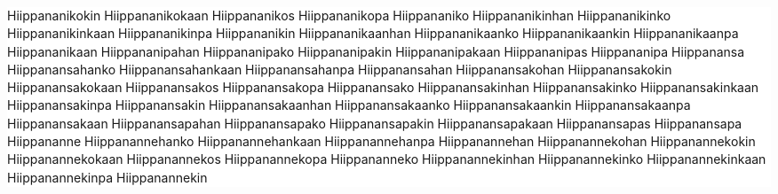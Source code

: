 Hiippananikokin
Hiippananikokaan
Hiippananikos
Hiippananikopa
Hiippananiko
Hiippananikinhan
Hiippananikinko
Hiippananikinkaan
Hiippananikinpa
Hiippananikin
Hiippananikaanhan
Hiippananikaanko
Hiippananikaankin
Hiippananikaanpa
Hiippananikaan
Hiippananipahan
Hiippananipako
Hiippananipakin
Hiippananipakaan
Hiippananipas
Hiippananipa
Hiippanansa
Hiippanansahanko
Hiippanansahankaan
Hiippanansahanpa
Hiippanansahan
Hiippanansakohan
Hiippanansakokin
Hiippanansakokaan
Hiippanansakos
Hiippanansakopa
Hiippanansako
Hiippanansakinhan
Hiippanansakinko
Hiippanansakinkaan
Hiippanansakinpa
Hiippanansakin
Hiippanansakaanhan
Hiippanansakaanko
Hiippanansakaankin
Hiippanansakaanpa
Hiippanansakaan
Hiippanansapahan
Hiippanansapako
Hiippanansapakin
Hiippanansapakaan
Hiippanansapas
Hiippanansapa
Hiippananne
Hiippanannehanko
Hiippanannehankaan
Hiippanannehanpa
Hiippanannehan
Hiippanannekohan
Hiippanannekokin
Hiippanannekokaan
Hiippanannekos
Hiippanannekopa
Hiippananneko
Hiippanannekinhan
Hiippanannekinko
Hiippanannekinkaan
Hiippanannekinpa
Hiippanannekin